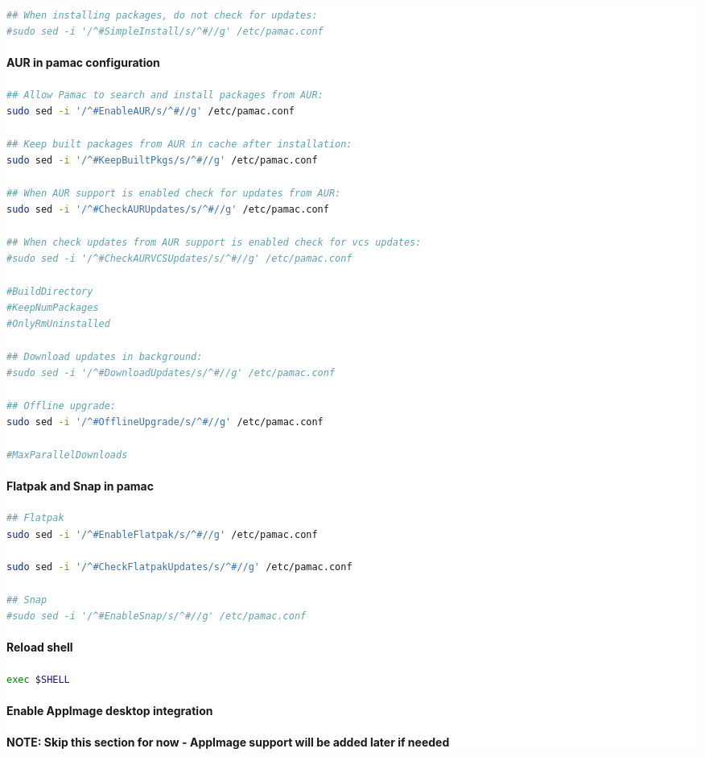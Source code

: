 ```bash
## When installing packages, do not check for updates:
#sudo sed -i '/^#SimpleInstall/s/^#//g' /etc/pamac.conf
```

#### AUR in pamac configuration

```bash
## Allow Pamac to search and install packages from AUR:
sudo sed -i '/^#EnableAUR/s/^#//g' /etc/pamac.conf

## Keep built packages from AUR in cache after installation:
sudo sed -i '/^#KeepBuiltPkgs/s/^#//g' /etc/pamac.conf

## When AUR support is enabled check for updates from AUR:
sudo sed -i '/^#CheckAURUpdates/s/^#//g' /etc/pamac.conf

## When check updates from AUR support is enabled check for vcs updates:
#sudo sed -i '/^#CheckAURVCSUpdates/s/^#//g' /etc/pamac.conf

#BuildDirectory
#KeepNumPackages
#OnlyRmUninstalled

## Download updates in background:
#sudo sed -i '/^#DownloadUpdates/s/^#//g' /etc/pamac.conf

## Offline upgrade:
sudo sed -i '/^#OfflineUpgrade/s/^#//g' /etc/pamac.conf

#MaxParallelDownloads
```

#### Flatpak and Snap in pamac

```bash
## Flatpak
sudo sed -i '/^#EnableFlatpak/s/^#//g' /etc/pamac.conf

sudo sed -i '/^#CheckFlatpakUpdates/s/^#//g' /etc/pamac.conf

## Snap
#sudo sed -i '/^#EnableSnap/s/^#//g' /etc/pamac.conf
```

#### Reload shell

```bash
exec $SHELL
```

#### Enable AppImage desktop integration

**NOTE: Skip this section for now - AppImage support will be added later if needed**
